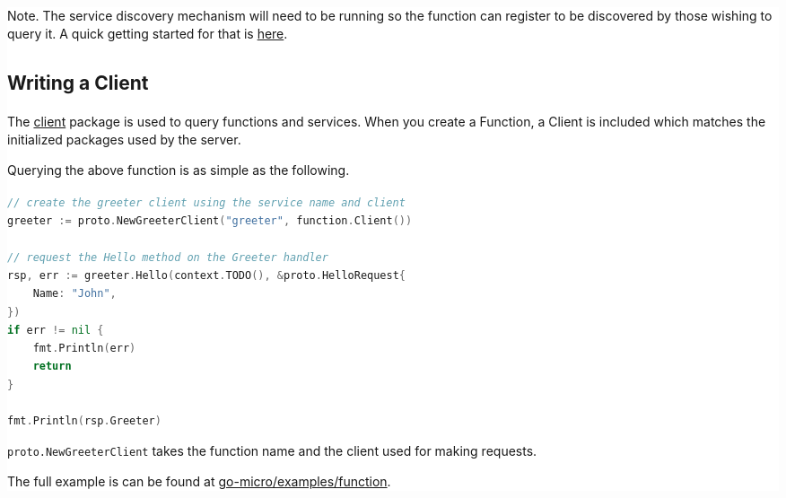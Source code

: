 Note. The service discovery mechanism will need to be running so the function can register to be discovered by those wishing 
to query it. A quick getting started for that is [here](https://github.com/micro/go-micro#getting-started).

## Writing a Client

The [client](https://pkg.go.dev/github.com/micro/go-micro/v2/client) package is used to query functions and services. When you create a 
Function, a Client is included which matches the initialized packages used by the server.

Querying the above function is as simple as the following.

```go
// create the greeter client using the service name and client
greeter := proto.NewGreeterClient("greeter", function.Client())

// request the Hello method on the Greeter handler
rsp, err := greeter.Hello(context.TODO(), &proto.HelloRequest{
	Name: "John",
})
if err != nil {
	fmt.Println(err)
	return
}

fmt.Println(rsp.Greeter)
```

`proto.NewGreeterClient` takes the function name and the client used for making requests.

The full example is can be found at [go-micro/examples/function](https://github.com/micro/examples/tree/master/function).

